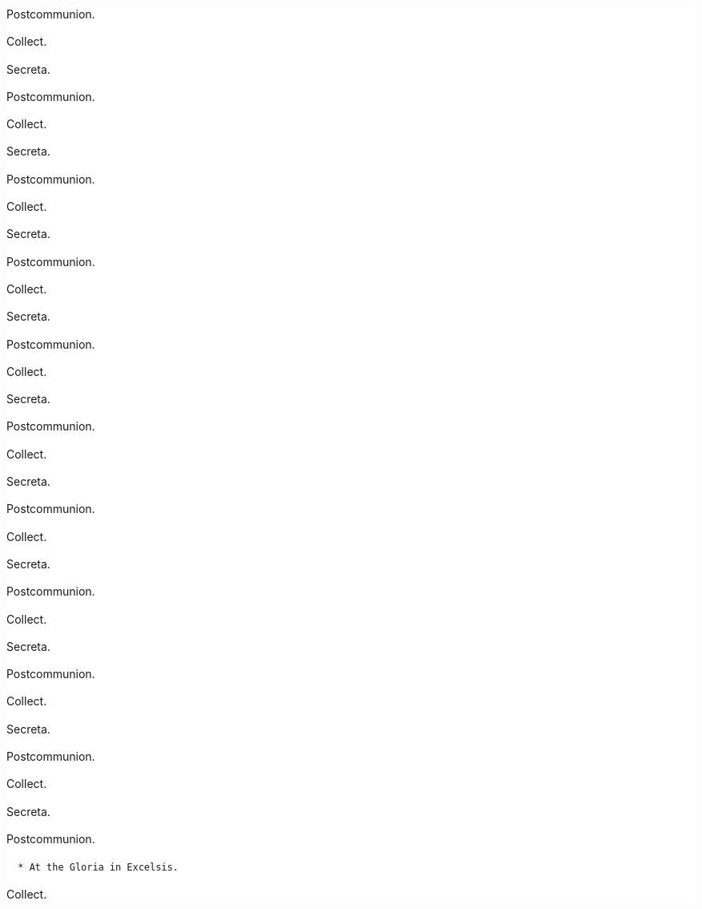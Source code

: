 Postcommunion.

Collect.

Secreta.

Postcommunion.

Collect.

Secreta.

Postcommunion.

Collect.

Secreta.

Postcommunion.

Collect.

Secreta.

Postcommunion.

Collect.

Secreta.

Postcommunion.

Collect.

Secreta.

Postcommunion.

Collect.

Secreta.

Postcommunion.

Collect.

Secreta.

Postcommunion.

Collect.

Secreta.

Postcommunion.

Collect.

Secreta.

Postcommunion.

      * At the Gloria in Excelsis.

Collect.

